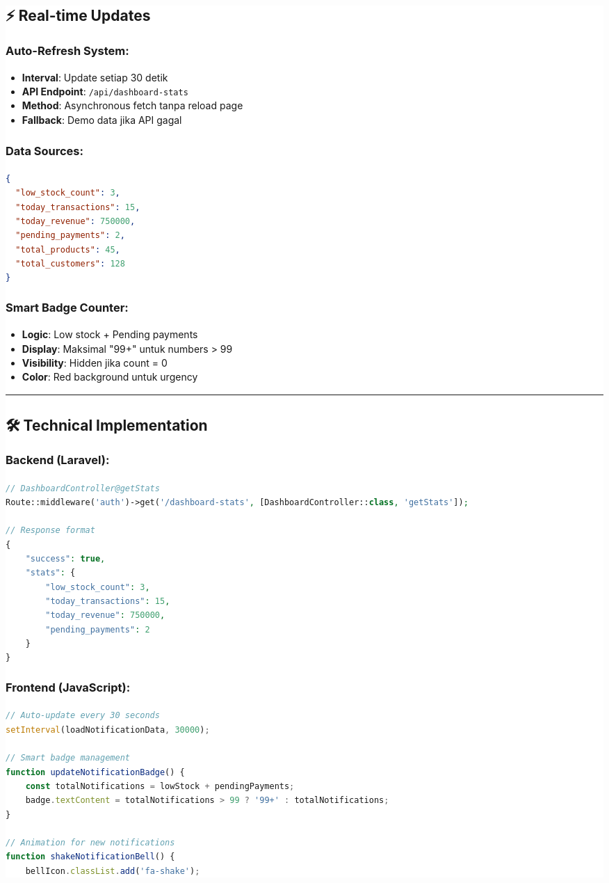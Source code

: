 
## ⚡ **Real-time Updates**

### **Auto-Refresh System:**
- **Interval**: Update setiap 30 detik
- **API Endpoint**: `/api/dashboard-stats`
- **Method**: Asynchronous fetch tanpa reload page
- **Fallback**: Demo data jika API gagal

### **Data Sources:**
```json
{
  "low_stock_count": 3,
  "today_transactions": 15,
  "today_revenue": 750000,
  "pending_payments": 2,
  "total_products": 45,
  "total_customers": 128
}
```

### **Smart Badge Counter:**
- **Logic**: Low stock + Pending payments
- **Display**: Maksimal "99+" untuk numbers > 99
- **Visibility**: Hidden jika count = 0
- **Color**: Red background untuk urgency

---

## 🛠️ **Technical Implementation**

### **Backend (Laravel):**
```php
// DashboardController@getStats
Route::middleware('auth')->get('/dashboard-stats', [DashboardController::class, 'getStats']);

// Response format
{
    "success": true,
    "stats": {
        "low_stock_count": 3,
        "today_transactions": 15,
        "today_revenue": 750000,
        "pending_payments": 2
    }
}
```

### **Frontend (JavaScript):**
```javascript
// Auto-update every 30 seconds
setInterval(loadNotificationData, 30000);

// Smart badge management
function updateNotificationBadge() {
    const totalNotifications = lowStock + pendingPayments;
    badge.textContent = totalNotifications > 99 ? '99+' : totalNotifications;
}

// Animation for new notifications
function shakeNotificationBell() {
    bellIcon.classList.add('fa-shake');
```